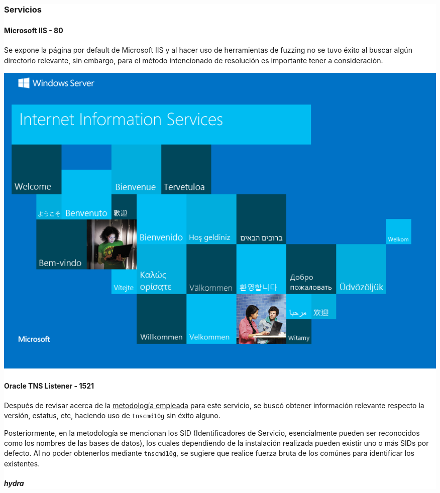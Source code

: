 ### Servicios

#### Microsoft IIS - 80

Se expone la página por default de Microsoft IIS y al hacer uso de herramientas de fuzzing no se tuvo éxito al buscar algún directorio relevante, sin embargo, para el método intencionado de resolución es importante tener a consideración.

![Página default IIS](images/enum_1.png)

#### Oracle TNS Listener - 1521

Después de revisar acerca de la [metodología empleada](https://book.hacktricks.xyz/network-services-pentesting/1521-1522-1529-pentesting-oracle-listener) para este servicio, se buscó obtener información relevante respecto la versión, estatus, etc, haciendo uso de `tnscmd10g` sin éxito alguno.

Posteriormente, en la metodología se mencionan los SID (Identificadores de Servicio, esencialmente pueden ser reconocidos como los nombres de las bases de datos), los cuales dependiendo de la instalación realizada pueden existir uno o más SIDs por defecto. Al no poder obtenerlos mediante `tnscmd10g`, se sugiere que realice fuerza bruta de los comúnes para identificar los existentes.

##### hydra
